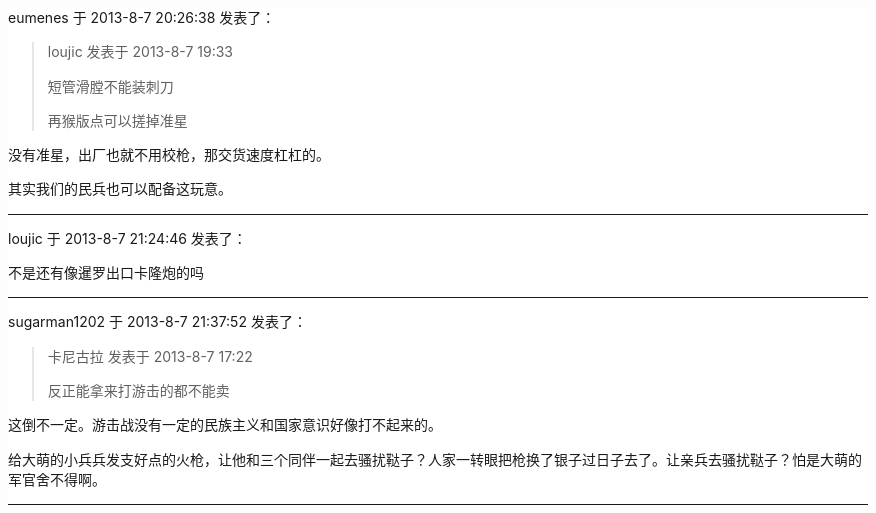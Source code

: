 eumenes 于 2013-8-7 20:26:38 发表了：

> loujic 发表于 2013-8-7 19:33
> 
> 短管滑膛不能装刺刀
> 
> 再猴版点可以搓掉准星



没有准星，出厂也就不用校枪，那交货速度杠杠的。

其实我们的民兵也可以配备这玩意。

---------

loujic 于 2013-8-7 21:24:46 发表了：

不是还有像暹罗出口卡隆炮的吗

---------

sugarman1202 于 2013-8-7 21:37:52 发表了：

> 卡尼古拉 发表于 2013-8-7 17:22
> 
> 反正能拿来打游击的都不能卖



这倒不一定。游击战没有一定的民族主义和国家意识好像打不起来的。

给大萌的小兵兵发支好点的火枪，让他和三个同伴一起去骚扰鞑子？人家一转眼把枪换了银子过日子去了。让亲兵去骚扰鞑子？怕是大萌的军官舍不得啊。

---------

